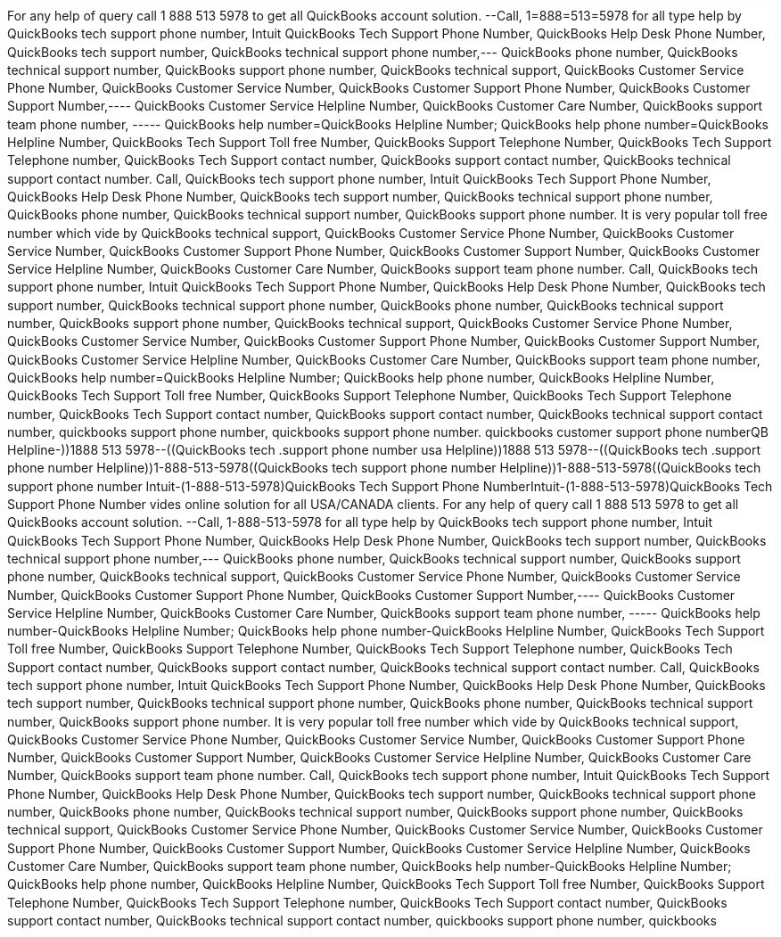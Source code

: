 For any help of query call 1 888 513 5978 to get all QuickBooks account solution. --Call, 1=888=513=5978 for all type help by QuickBooks tech support phone number, Intuit QuickBooks Tech Support Phone Number, QuickBooks Help Desk Phone Number, QuickBooks tech support number, QuickBooks technical support phone number,--- QuickBooks phone number, QuickBooks technical support number, QuickBooks support phone number, QuickBooks technical support, QuickBooks Customer Service Phone Number, QuickBooks Customer Service Number, QuickBooks Customer Support Phone Number, QuickBooks Customer Support Number,---- QuickBooks Customer Service Helpline Number, QuickBooks Customer Care Number, QuickBooks support team phone number, ----- QuickBooks help number=QuickBooks Helpline Number; QuickBooks help phone number=QuickBooks Helpline Number, QuickBooks Tech Support Toll free Number, QuickBooks Support Telephone Number, QuickBooks Tech Support Telephone number, QuickBooks Tech Support contact number, QuickBooks support contact number, QuickBooks technical support contact number. Call, QuickBooks tech support phone number, Intuit QuickBooks Tech Support Phone Number, QuickBooks Help Desk Phone Number, QuickBooks tech support number, QuickBooks technical support phone number, QuickBooks phone number, QuickBooks technical support number, QuickBooks support phone number. It is very popular toll free number which vide by QuickBooks technical support, QuickBooks Customer Service Phone Number, QuickBooks Customer Service Number, QuickBooks Customer Support Phone Number, QuickBooks Customer Support Number, QuickBooks Customer Service Helpline Number, QuickBooks Customer Care Number, QuickBooks support team phone number. Call, QuickBooks tech support phone number, Intuit QuickBooks Tech Support Phone Number, QuickBooks Help Desk Phone Number, QuickBooks tech support number, QuickBooks technical support phone number, QuickBooks phone number, QuickBooks technical support number, QuickBooks support phone number, QuickBooks technical support, QuickBooks Customer Service Phone Number, QuickBooks Customer Service Number, QuickBooks Customer Support Phone Number, QuickBooks Customer Support Number, QuickBooks Customer Service Helpline Number, QuickBooks Customer Care Number, QuickBooks support team phone number, QuickBooks help number=QuickBooks Helpline Number; QuickBooks help phone number, QuickBooks Helpline Number, QuickBooks Tech Support Toll free Number, QuickBooks Support Telephone Number, QuickBooks Tech Support Telephone number, QuickBooks Tech Support contact number, QuickBooks support contact number, QuickBooks technical support contact number, quickbooks  support phone number, quickbooks  support phone number. quickbooks  customer support phone numberQB Helpline-))1888 513 5978--((QuickBooks  tech .support phone number usa Helpline))1888 513 5978--((QuickBooks  tech .support phone number Helpline))1-888-513-5978((QuickBooks tech support phone number Helpline))1-888-513-5978((QuickBooks tech support phone number Intuit-(1-888-513-5978)QuickBooks Tech Support Phone NumberIntuit-(1-888-513-5978)QuickBooks Tech Support Phone Number vides online solution for all USA/CANADA clients. For any help of query call 1 888 513 5978 to get all QuickBooks account solution. --Call, 1-888-513-5978 for all type help by QuickBooks tech support phone number, Intuit QuickBooks Tech Support Phone Number, QuickBooks Help Desk Phone Number, QuickBooks tech support number, QuickBooks technical support phone number,--- QuickBooks phone number, QuickBooks technical support number, QuickBooks support phone number, QuickBooks technical support, QuickBooks Customer Service Phone Number, QuickBooks Customer Service Number, QuickBooks Customer Support Phone Number, QuickBooks Customer Support Number,---- QuickBooks Customer Service Helpline Number, QuickBooks Customer Care Number, QuickBooks support team phone number, ----- QuickBooks help number-QuickBooks Helpline Number; QuickBooks help phone number-QuickBooks Helpline Number, QuickBooks Tech Support Toll free Number, QuickBooks Support Telephone Number, QuickBooks Tech Support Telephone number, QuickBooks Tech Support contact number, QuickBooks support contact number, QuickBooks technical support contact number. Call, QuickBooks tech support phone number, Intuit QuickBooks Tech Support Phone Number, QuickBooks Help Desk Phone Number, QuickBooks tech support number, QuickBooks technical support phone number, QuickBooks phone number, QuickBooks technical support number, QuickBooks support phone number. It is very popular toll free number which vide by QuickBooks technical support, QuickBooks Customer Service Phone Number, QuickBooks Customer Service Number, QuickBooks Customer Support Phone Number, QuickBooks Customer Support Number, QuickBooks Customer Service Helpline Number, QuickBooks Customer Care Number, QuickBooks support team phone number. Call, QuickBooks tech support phone number, Intuit QuickBooks Tech Support Phone Number, QuickBooks Help Desk Phone Number, QuickBooks tech support number, QuickBooks technical support phone number, QuickBooks phone number, QuickBooks technical support number, QuickBooks support phone number, QuickBooks technical support, QuickBooks Customer Service Phone Number, QuickBooks Customer Service Number, QuickBooks Customer Support Phone Number, QuickBooks Customer Support Number, QuickBooks Customer Service Helpline Number, QuickBooks Customer Care Number, QuickBooks support team phone number, QuickBooks help number-QuickBooks Helpline Number; QuickBooks help phone number, QuickBooks Helpline Number, QuickBooks Tech Support Toll free Number, QuickBooks Support Telephone Number, QuickBooks Tech Support Telephone number, QuickBooks Tech Support contact number, QuickBooks support contact number, QuickBooks technical support contact number, quickbooks  support phone number, quickbooks